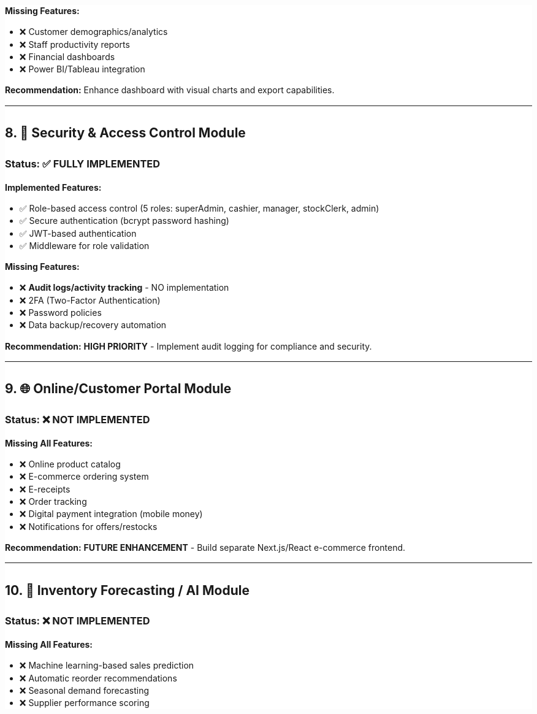**Missing Features:**
- ❌ Customer demographics/analytics
- ❌ Staff productivity reports
- ❌ Financial dashboards
- ❌ Power BI/Tableau integration

**Recommendation:** Enhance dashboard with visual charts and export capabilities.

---

## 8. 🔐 Security & Access Control Module

### **Status: ✅ FULLY IMPLEMENTED**

**Implemented Features:**
- ✅ Role-based access control (5 roles: superAdmin, cashier, manager, stockClerk, admin)
- ✅ Secure authentication (bcrypt password hashing)
- ✅ JWT-based authentication
- ✅ Middleware for role validation

**Missing Features:**
- ❌ **Audit logs/activity tracking** - NO implementation
- ❌ 2FA (Two-Factor Authentication)
- ❌ Password policies
- ❌ Data backup/recovery automation

**Recommendation:** **HIGH PRIORITY** - Implement audit logging for compliance and security.

---

## 9. 🌐 Online/Customer Portal Module

### **Status: ❌ NOT IMPLEMENTED**

**Missing All Features:**
- ❌ Online product catalog
- ❌ E-commerce ordering system
- ❌ E-receipts
- ❌ Order tracking
- ❌ Digital payment integration (mobile money)
- ❌ Notifications for offers/restocks

**Recommendation:** **FUTURE ENHANCEMENT** - Build separate Next.js/React e-commerce frontend.

---

## 10. 🧾 Inventory Forecasting / AI Module

### **Status: ❌ NOT IMPLEMENTED**

**Missing All Features:**
- ❌ Machine learning-based sales prediction
- ❌ Automatic reorder recommendations
- ❌ Seasonal demand forecasting
- ❌ Supplier performance scoring
